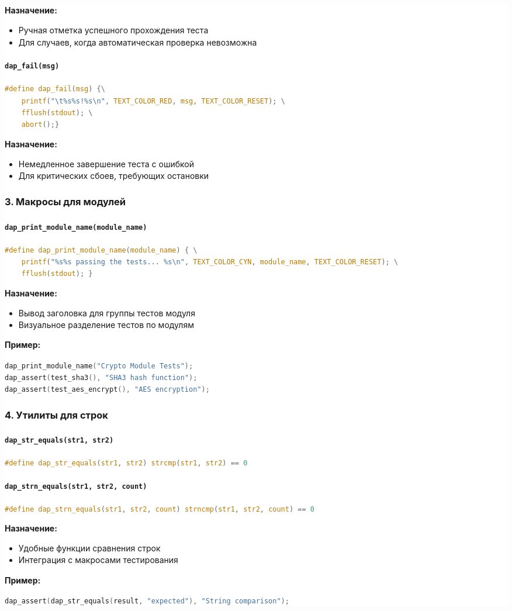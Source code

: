 **Назначение:**
- Ручная отметка успешного прохождения теста
- Для случаев, когда автоматическая проверка невозможна

#### `dap_fail(msg)`
```c
#define dap_fail(msg) {\
    printf("\t%s%s!%s\n", TEXT_COLOR_RED, msg, TEXT_COLOR_RESET); \
    fflush(stdout); \
    abort();}
```

**Назначение:**
- Немедленное завершение теста с ошибкой
- Для критических сбоев, требующих остановки

### 3. Макросы для модулей

#### `dap_print_module_name(module_name)`
```c
#define dap_print_module_name(module_name) { \
    printf("%s%s passing the tests... %s\n", TEXT_COLOR_CYN, module_name, TEXT_COLOR_RESET); \
    fflush(stdout); }
```

**Назначение:**
- Вывод заголовка для группы тестов модуля
- Визуальное разделение тестов по модулям

**Пример:**
```c
dap_print_module_name("Crypto Module Tests");
dap_assert(test_sha3(), "SHA3 hash function");
dap_assert(test_aes_encrypt(), "AES encryption");
```

### 4. Утилиты для строк

#### `dap_str_equals(str1, str2)`
```c
#define dap_str_equals(str1, str2) strcmp(str1, str2) == 0
```

#### `dap_strn_equals(str1, str2, count)`
```c
#define dap_strn_equals(str1, str2, count) strncmp(str1, str2, count) == 0
```

**Назначение:**
- Удобные функции сравнения строк
- Интеграция с макросами тестирования

**Пример:**
```c
dap_assert(dap_str_equals(result, "expected"), "String comparison");
```
